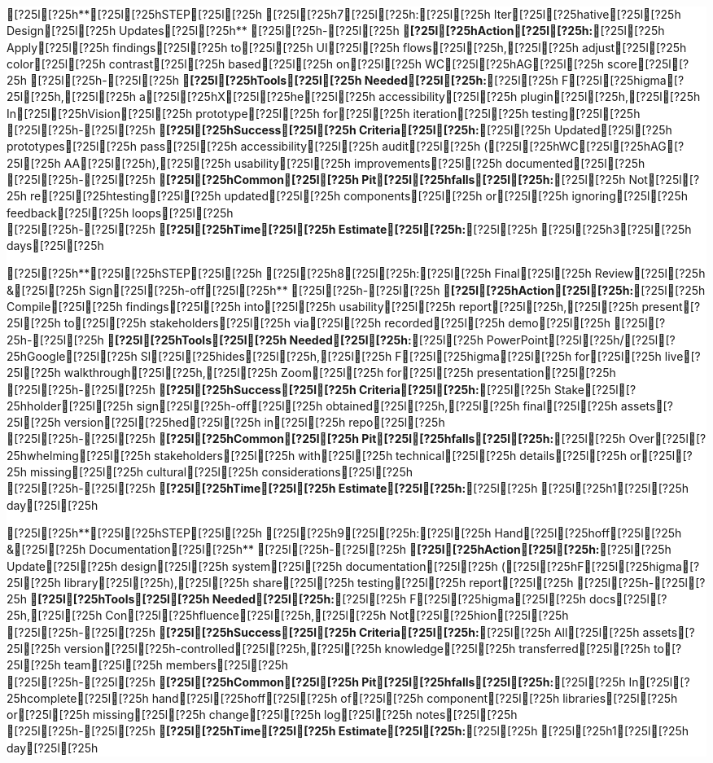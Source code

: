[?25l[?25h**[?25l[?25hSTEP[?25l[?25h [?25l[?25h7[?25l[?25h:[?25l[?25h Iter[?25l[?25hative[?25l[?25h Design[?25l[?25h Updates[?25l[?25h**
[?25l[?25h-[?25l[?25h **[?25l[?25hAction[?25l[?25h:**[?25l[?25h Apply[?25l[?25h findings[?25l[?25h to[?25l[?25h UI[?25l[?25h flows[?25l[?25h,[?25l[?25h adjust[?25l[?25h color[?25l[?25h contrast[?25l[?25h based[?25l[?25h on[?25l[?25h WC[?25l[?25hAG[?25l[?25h score[?25l[?25h
[?25l[?25h-[?25l[?25h **[?25l[?25hTools[?25l[?25h Needed[?25l[?25h:**[?25l[?25h F[?25l[?25higma[?25l[?25h,[?25l[?25h a[?25l[?25hX[?25l[?25he[?25l[?25h accessibility[?25l[?25h plugin[?25l[?25h,[?25l[?25h In[?25l[?25hVision[?25l[?25h prototype[?25l[?25h for[?25l[?25h iteration[?25l[?25h testing[?25l[?25h  
[?25l[?25h-[?25l[?25h **[?25l[?25hSuccess[?25l[?25h Criteria[?25l[?25h:**[?25l[?25h Updated[?25l[?25h prototypes[?25l[?25h pass[?25l[?25h accessibility[?25l[?25h audit[?25l[?25h ([?25l[?25hWC[?25l[?25hAG[?25l[?25h AA[?25l[?25h),[?25l[?25h usability[?25l[?25h improvements[?25l[?25h documented[?25l[?25h  
[?25l[?25h-[?25l[?25h **[?25l[?25hCommon[?25l[?25h Pit[?25l[?25hfalls[?25l[?25h:**[?25l[?25h Not[?25l[?25h re[?25l[?25htesting[?25l[?25h updated[?25l[?25h components[?25l[?25h or[?25l[?25h ignoring[?25l[?25h feedback[?25l[?25h loops[?25l[?25h  
[?25l[?25h-[?25l[?25h **[?25l[?25hTime[?25l[?25h Estimate[?25l[?25h:**[?25l[?25h [?25l[?25h3[?25l[?25h days[?25l[?25h  

[?25l[?25h**[?25l[?25hSTEP[?25l[?25h [?25l[?25h8[?25l[?25h:[?25l[?25h Final[?25l[?25h Review[?25l[?25h &[?25l[?25h Sign[?25l[?25h-off[?25l[?25h**
[?25l[?25h-[?25l[?25h **[?25l[?25hAction[?25l[?25h:**[?25l[?25h Compile[?25l[?25h findings[?25l[?25h into[?25l[?25h usability[?25l[?25h report[?25l[?25h,[?25l[?25h present[?25l[?25h to[?25l[?25h stakeholders[?25l[?25h via[?25l[?25h recorded[?25l[?25h demo[?25l[?25h
[?25l[?25h-[?25l[?25h **[?25l[?25hTools[?25l[?25h Needed[?25l[?25h:**[?25l[?25h PowerPoint[?25l[?25h/[?25l[?25hGoogle[?25l[?25h Sl[?25l[?25hides[?25l[?25h,[?25l[?25h F[?25l[?25higma[?25l[?25h for[?25l[?25h live[?25l[?25h walkthrough[?25l[?25h,[?25l[?25h Zoom[?25l[?25h for[?25l[?25h presentation[?25l[?25h  
[?25l[?25h-[?25l[?25h **[?25l[?25hSuccess[?25l[?25h Criteria[?25l[?25h:**[?25l[?25h Stake[?25l[?25hholder[?25l[?25h sign[?25l[?25h-off[?25l[?25h obtained[?25l[?25h,[?25l[?25h final[?25l[?25h assets[?25l[?25h version[?25l[?25hed[?25l[?25h in[?25l[?25h repo[?25l[?25h  
[?25l[?25h-[?25l[?25h **[?25l[?25hCommon[?25l[?25h Pit[?25l[?25hfalls[?25l[?25h:**[?25l[?25h Over[?25l[?25hwhelming[?25l[?25h stakeholders[?25l[?25h with[?25l[?25h technical[?25l[?25h details[?25l[?25h or[?25l[?25h missing[?25l[?25h cultural[?25l[?25h considerations[?25l[?25h  
[?25l[?25h-[?25l[?25h **[?25l[?25hTime[?25l[?25h Estimate[?25l[?25h:**[?25l[?25h [?25l[?25h1[?25l[?25h day[?25l[?25h  

[?25l[?25h**[?25l[?25hSTEP[?25l[?25h [?25l[?25h9[?25l[?25h:[?25l[?25h Hand[?25l[?25hoff[?25l[?25h &[?25l[?25h Documentation[?25l[?25h**
[?25l[?25h-[?25l[?25h **[?25l[?25hAction[?25l[?25h:**[?25l[?25h Update[?25l[?25h design[?25l[?25h system[?25l[?25h documentation[?25l[?25h ([?25l[?25hF[?25l[?25higma[?25l[?25h library[?25l[?25h),[?25l[?25h share[?25l[?25h testing[?25l[?25h report[?25l[?25h
[?25l[?25h-[?25l[?25h **[?25l[?25hTools[?25l[?25h Needed[?25l[?25h:**[?25l[?25h F[?25l[?25higma[?25l[?25h docs[?25l[?25h,[?25l[?25h Con[?25l[?25hfluence[?25l[?25h,[?25l[?25h Not[?25l[?25hion[?25l[?25h  
[?25l[?25h-[?25l[?25h **[?25l[?25hSuccess[?25l[?25h Criteria[?25l[?25h:**[?25l[?25h All[?25l[?25h assets[?25l[?25h version[?25l[?25h-controlled[?25l[?25h,[?25l[?25h knowledge[?25l[?25h transferred[?25l[?25h to[?25l[?25h team[?25l[?25h members[?25l[?25h  
[?25l[?25h-[?25l[?25h **[?25l[?25hCommon[?25l[?25h Pit[?25l[?25hfalls[?25l[?25h:**[?25l[?25h In[?25l[?25hcomplete[?25l[?25h hand[?25l[?25hoff[?25l[?25h of[?25l[?25h component[?25l[?25h libraries[?25l[?25h or[?25l[?25h missing[?25l[?25h change[?25l[?25h log[?25l[?25h notes[?25l[?25h  
[?25l[?25h-[?25l[?25h **[?25l[?25hTime[?25l[?25h Estimate[?25l[?25h:**[?25l[?25h [?25l[?25h1[?25l[?25h day[?25l[?25h  
